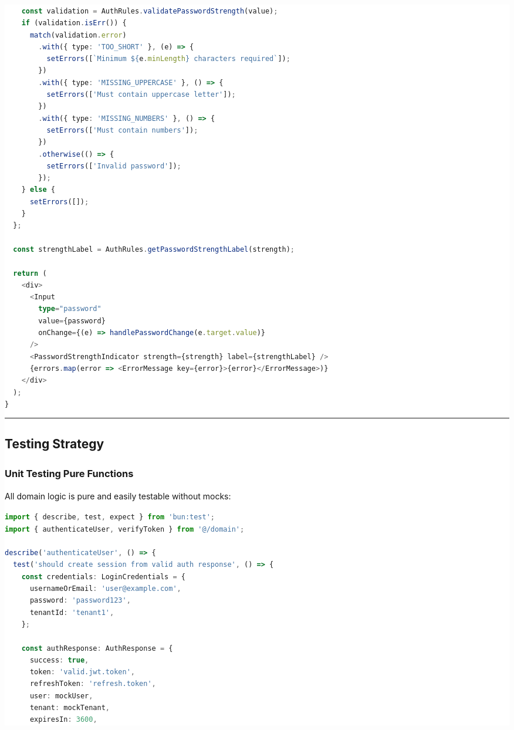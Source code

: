 ```typescript
    const validation = AuthRules.validatePasswordStrength(value);
    if (validation.isErr()) {
      match(validation.error)
        .with({ type: 'TOO_SHORT' }, (e) => {
          setErrors([`Minimum ${e.minLength} characters required`]);
        })
        .with({ type: 'MISSING_UPPERCASE' }, () => {
          setErrors(['Must contain uppercase letter']);
        })
        .with({ type: 'MISSING_NUMBERS' }, () => {
          setErrors(['Must contain numbers']);
        })
        .otherwise(() => {
          setErrors(['Invalid password']);
        });
    } else {
      setErrors([]);
    }
  };

  const strengthLabel = AuthRules.getPasswordStrengthLabel(strength);

  return (
    <div>
      <Input 
        type="password" 
        value={password} 
        onChange={(e) => handlePasswordChange(e.target.value)} 
      />
      <PasswordStrengthIndicator strength={strength} label={strengthLabel} />
      {errors.map(error => <ErrorMessage key={error}>{error}</ErrorMessage>)}
    </div>
  );
}
```

---

## Testing Strategy

### Unit Testing Pure Functions

All domain logic is pure and easily testable without mocks:

```typescript
import { describe, test, expect } from 'bun:test';
import { authenticateUser, verifyToken } from '@/domain';

describe('authenticateUser', () => {
  test('should create session from valid auth response', () => {
    const credentials: LoginCredentials = {
      usernameOrEmail: 'user@example.com',
      password: 'password123',
      tenantId: 'tenant1',
    };

    const authResponse: AuthResponse = {
      success: true,
      token: 'valid.jwt.token',
      refreshToken: 'refresh.token',
      user: mockUser,
      tenant: mockTenant,
      expiresIn: 3600,
```